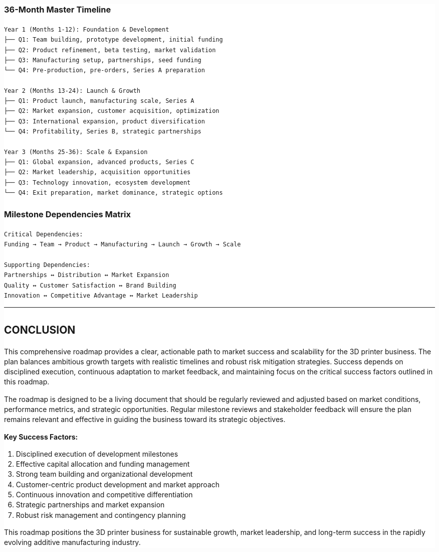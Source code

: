 ### 36-Month Master Timeline

```
Year 1 (Months 1-12): Foundation & Development
├── Q1: Team building, prototype development, initial funding
├── Q2: Product refinement, beta testing, market validation
├── Q3: Manufacturing setup, partnerships, seed funding
└── Q4: Pre-production, pre-orders, Series A preparation

Year 2 (Months 13-24): Launch & Growth
├── Q1: Product launch, manufacturing scale, Series A
├── Q2: Market expansion, customer acquisition, optimization
├── Q3: International expansion, product diversification
└── Q4: Profitability, Series B, strategic partnerships

Year 3 (Months 25-36): Scale & Expansion
├── Q1: Global expansion, advanced products, Series C
├── Q2: Market leadership, acquisition opportunities
├── Q3: Technology innovation, ecosystem development
└── Q4: Exit preparation, market dominance, strategic options
```

### Milestone Dependencies Matrix

```
Critical Dependencies:
Funding → Team → Product → Manufacturing → Launch → Growth → Scale

Supporting Dependencies:
Partnerships ↔ Distribution ↔ Market Expansion
Quality ↔ Customer Satisfaction ↔ Brand Building
Innovation ↔ Competitive Advantage ↔ Market Leadership
```

---

## CONCLUSION

This comprehensive roadmap provides a clear, actionable path to market success and scalability for the 3D printer business. The plan balances ambitious growth targets with realistic timelines and robust risk mitigation strategies. Success depends on disciplined execution, continuous adaptation to market feedback, and maintaining focus on the critical success factors outlined in this roadmap.

The roadmap is designed to be a living document that should be regularly reviewed and adjusted based on market conditions, performance metrics, and strategic opportunities. Regular milestone reviews and stakeholder feedback will ensure the plan remains relevant and effective in guiding the business toward its strategic objectives.

**Key Success Factors:**
1. Disciplined execution of development milestones
2. Effective capital allocation and funding management
3. Strong team building and organizational development
4. Customer-centric product development and market approach
5. Continuous innovation and competitive differentiation
6. Strategic partnerships and market expansion
7. Robust risk management and contingency planning

This roadmap positions the 3D printer business for sustainable growth, market leadership, and long-term success in the rapidly evolving additive manufacturing industry.